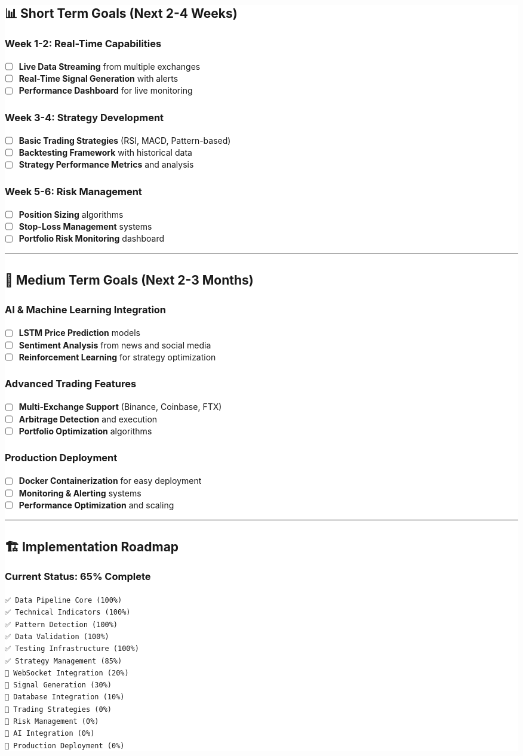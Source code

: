 
## 📊 Short Term Goals (Next 2-4 Weeks)

### **Week 1-2: Real-Time Capabilities**
- [ ] **Live Data Streaming** from multiple exchanges
- [ ] **Real-Time Signal Generation** with alerts
- [ ] **Performance Dashboard** for live monitoring

### **Week 3-4: Strategy Development**
- [ ] **Basic Trading Strategies** (RSI, MACD, Pattern-based)
- [ ] **Backtesting Framework** with historical data
- [ ] **Strategy Performance Metrics** and analysis

### **Week 5-6: Risk Management**
- [ ] **Position Sizing** algorithms
- [ ] **Stop-Loss Management** systems
- [ ] **Portfolio Risk Monitoring** dashboard

---

## 🔮 Medium Term Goals (Next 2-3 Months)

### **AI & Machine Learning Integration**
- [ ] **LSTM Price Prediction** models
- [ ] **Sentiment Analysis** from news and social media
- [ ] **Reinforcement Learning** for strategy optimization

### **Advanced Trading Features**
- [ ] **Multi-Exchange Support** (Binance, Coinbase, FTX)
- [ ] **Arbitrage Detection** and execution
- [ ] **Portfolio Optimization** algorithms

### **Production Deployment**
- [ ] **Docker Containerization** for easy deployment
- [ ] **Monitoring & Alerting** systems
- [ ] **Performance Optimization** and scaling

---

## 🏗️ Implementation Roadmap

### **Current Status: 65% Complete**
```
✅ Data Pipeline Core (100%)
✅ Technical Indicators (100%)
✅ Pattern Detection (100%)
✅ Data Validation (100%)
✅ Testing Infrastructure (100%)
✅ Strategy Management (85%)
🔄 WebSocket Integration (20%)
🔄 Signal Generation (30%)
🔄 Database Integration (10%)
🔄 Trading Strategies (0%)
🔄 Risk Management (0%)
🔄 AI Integration (0%)
🔄 Production Deployment (0%)
```

